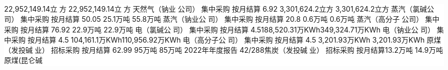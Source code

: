 22,952,149.14立
方
22,952,149.14立
方
天然气（钠业
公司）
集中采购
按月结算
6.92
3,301,624.2立方
3,301,624.2立方
蒸汽（氯碱公
司）
集中采购
按月结算
50.05
25.1万吨
55.8万吨
蒸汽（钠业公
司）
集中采购
按月结算
20.8
0.6万吨
0.6万吨
蒸汽（高分子
公司）
集中采购
按月结算
76.92
22.9万吨
22.9万吨
电（氯碱公
司）
集中采购
按月结算
4.5188,520.31万KWh349,324.71万KWh
电（钠业公
司）
集中采购
按月结算
4.5
104,161.1万KWh110,956.92万KWh
电（高分子公
司）
集中采购
按月结算
4.5
3,201.93万KWh
3,201.93万KWh
原煤（发投碱
业）
招标采购
按月结算
62.99
95万吨
85万吨
2022年年度报告
42/288焦炭（发投碱
业）
招标采购
按月结算13.2万吨
14.9万吨
原煤(昆仑碱